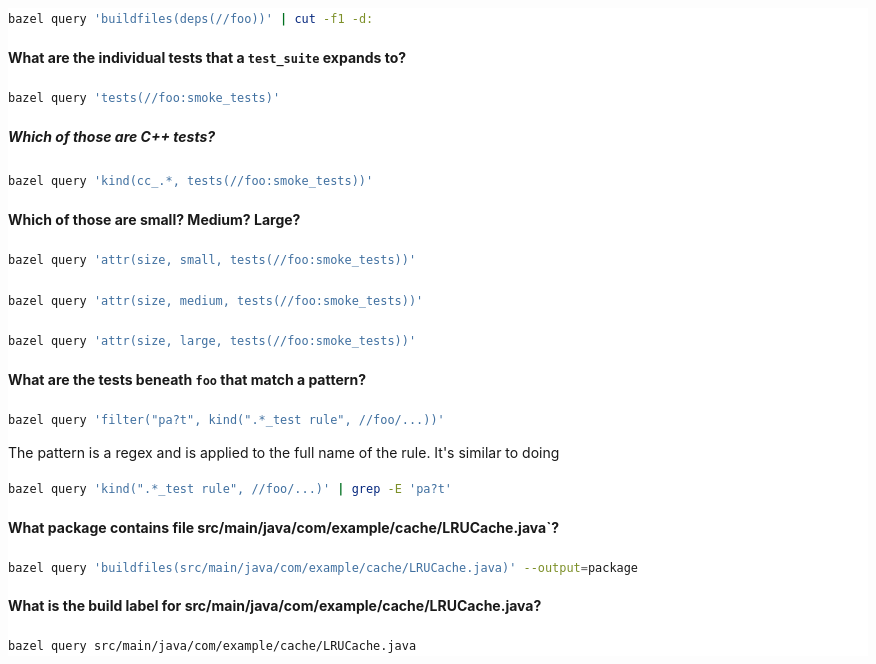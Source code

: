 ```sh
bazel query 'buildfiles(deps(//foo))' | cut -f1 -d:
```

<a name="What_are_the_individual_tests_th"></a>
#### What are the individual tests that a `test_suite` expands to?

```sh
bazel query 'tests(//foo:smoke_tests)'
```

<a name="Which_of_those_are_C_tests_"></a>
##### Which of those are C++ tests?

```sh
bazel query 'kind(cc_.*, tests(//foo:smoke_tests))'
```

<a name="Which_of_those_are_small_Medium_"></a>
#### Which of those are small?  Medium?  Large?

```sh
bazel query 'attr(size, small, tests(//foo:smoke_tests))'

bazel query 'attr(size, medium, tests(//foo:smoke_tests))'

bazel query 'attr(size, large, tests(//foo:smoke_tests))'
```

<a name="What_are_the_tests_beneath_foo_t"></a>
#### What are the tests beneath `foo` that match a pattern?

```sh
bazel query 'filter("pa?t", kind(".*_test rule", //foo/...))'
```

The pattern is a regex and is applied to the full name of the rule. It's similar to doing

```sh
bazel query 'kind(".*_test rule", //foo/...)' | grep -E 'pa?t'
```

<a name="What_package_contains_file_java_"></a>
#### What package contains file src/main/java/com/example/cache/LRUCache.java`?

```sh
bazel query 'buildfiles(src/main/java/com/example/cache/LRUCache.java)' --output=package
```

<a name="What_is_the_build_label_for_java"></a>
#### What is the build label for src/main/java/com/example/cache/LRUCache.java?

```sh
bazel query src/main/java/com/example/cache/LRUCache.java
```
